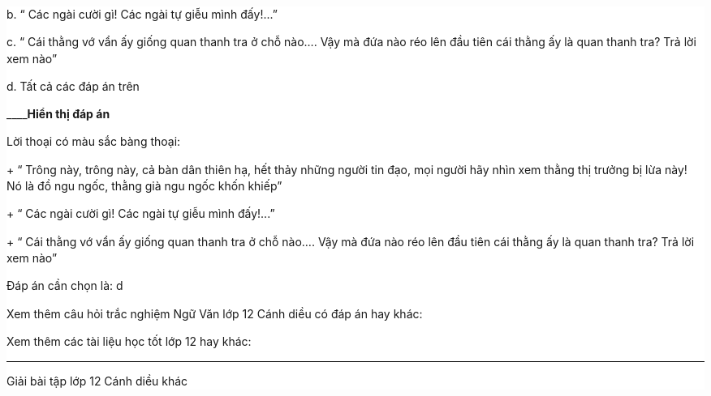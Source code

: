 b. “ Các ngài cười gì! Các ngài tự giễu mình đấy!...”

c. “ Cái thằng vớ vẩn ấy giống quan thanh tra ở chỗ nào…. Vậy mà đứa nào réo lên đầu tiên cái thằng ấy là quan thanh tra? Trả lời xem nào”

d. Tất cả các đáp án trên

____**Hiển thị đáp án**

Lời thoại có màu sắc bàng thoại:

\+ “ Trông này, trông này, cả bàn dân thiên hạ, hết thảy những người tin đạo, mọi người hãy nhìn xem thằng thị trưởng bị lừa này! Nó là đồ ngu ngốc, thằng già ngu ngốc khốn khiếp”

\+ “ Các ngài cười gì! Các ngài tự giễu mình đấy!...”

\+ “ Cái thằng vớ vẩn ấy giống quan thanh tra ở chỗ nào…. Vậy mà đứa nào réo lên đầu tiên cái thằng ấy là quan thanh tra? Trả lời xem nào”

Đáp án cần chọn là: d

Xem thêm câu hỏi trắc nghiệm Ngữ Văn lớp 12 Cánh diều có đáp án hay khác:

Xem thêm các tài liệu học tốt lớp 12 hay khác:

* * *

Giải bài tập lớp 12 Cánh diều khác

